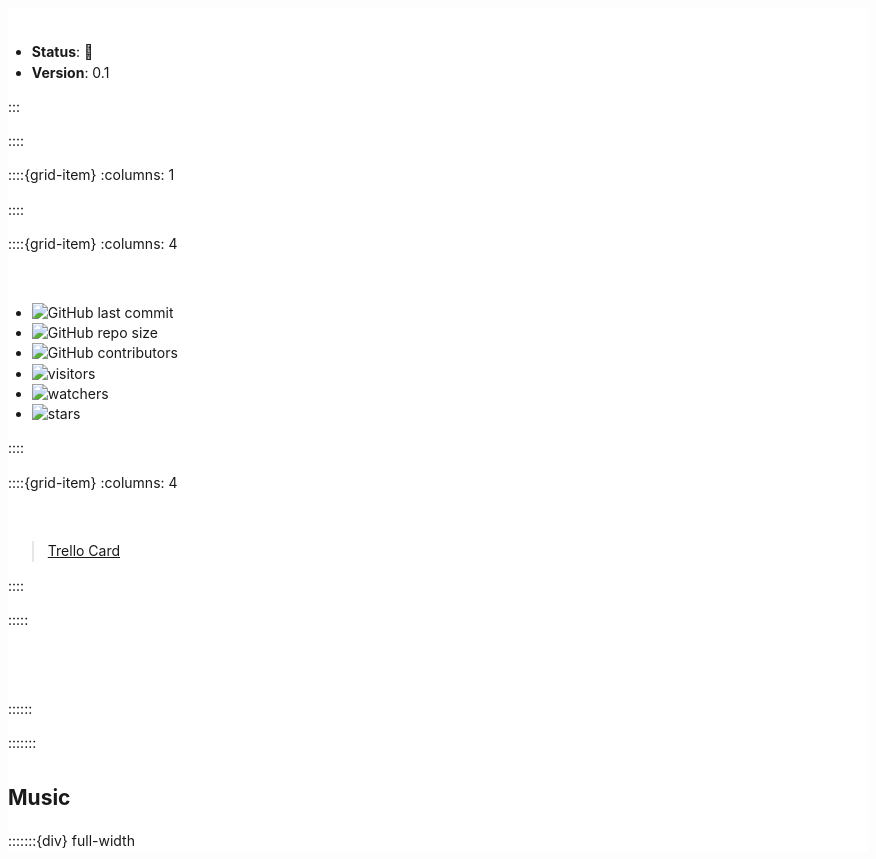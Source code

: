 <br>


- **Status**: 💚
- **Version**: 0.1

:::

::::

::::{grid-item}
:columns: 1


::::

::::{grid-item}
:columns: 4

<br>

- ![GitHub last commit](https://img.shields.io/github/last-commit/Deugz/sp-Education_Journey?color=green&style=plastic) 
- ![GitHub repo size](https://img.shields.io/github/repo-size/Deugz/sp-Education_Journey?color=yellow&style=plastic) 
- ![GitHub contributors](https://img.shields.io/github/contributors/Deugz/sp-Education_Journey?color=red&style=plastic) 
- ![visitors](https://page-views.glitch.me/badge?page_id=https://deugz.github.io/sp-Education_Journey/_build/html/intro.html) 
- ![watchers](https://img.shields.io/github/watchers/Deugz/sp-Education_Journey?style=social) 
- ![stars](https://img.shields.io/github/stars/Deugz/sp-Education_Journey?style=social)


::::

::::{grid-item}
:columns: 4

<br>

<blockquote class="trello-board-compact"> 
  <a href="https://trello.com/b/BWm0n89e/curiouschool">Trello Card</a>
</blockquote>
<script src="https://p.trellocdn.com/embed.min.js"></script>



::::

:::::

<br>
<br>

::::::

:::::::

## Music

:::::::{div} full-width
